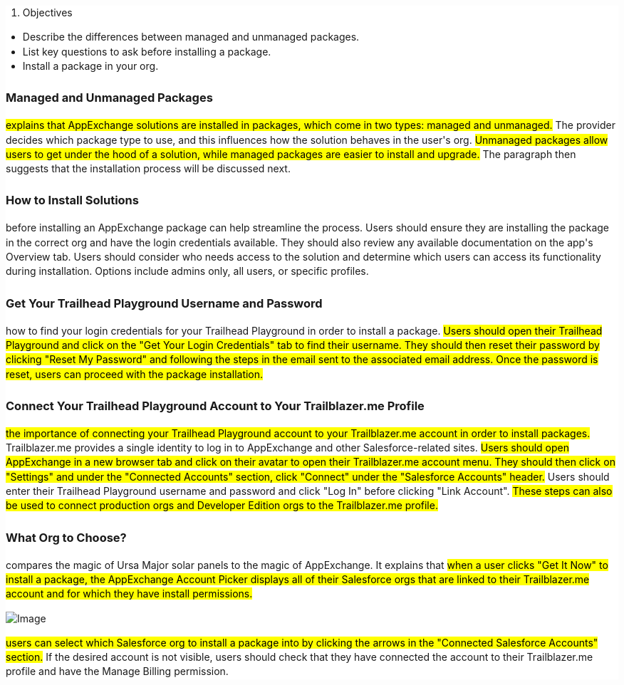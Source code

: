 1. Objectives

  - Describe the differences between managed and unmanaged packages.
  - List key questions to ask before installing a package.
  - Install a package in your org.

### Managed and Unmanaged Packages

<mark> explains that AppExchange solutions are installed in packages, which come in two types: managed and unmanaged.</mark>  The provider decides which package type to use, and this influences how the solution behaves in the user's org. <mark> Unmanaged packages allow users to get under the hood of a solution, while managed packages are easier to install and upgrade.</mark>  The paragraph then suggests that the installation process will be discussed next.

### How to Install Solutions

before installing an AppExchange package can help streamline the process. Users should ensure they are installing the package in the correct org and have the login credentials available. They should also review any available documentation on the app's Overview tab. Users should consider who needs access to the solution and determine which users can access its functionality during installation. Options include admins only, all users, or specific profiles.

### Get Your Trailhead Playground Username and Password

how to find your login credentials for your Trailhead Playground in order to install a package. <mark> Users should open their Trailhead Playground and click on the "Get Your Login Credentials" tab to find their username. They should then reset their password by clicking "Reset My Password" and following the steps in the email sent to the associated email address. Once the password is reset, users can proceed with the package installation.</mark> 

### Connect Your Trailhead Playground Account to Your Trailblazer.me Profile

<mark> the importance of connecting your Trailhead Playground account to your Trailblazer.me account in order to install packages.</mark>  Trailblazer.me provides a single identity to log in to AppExchange and other Salesforce-related sites. <mark> Users should open AppExchange in a new browser tab and click on their avatar to open their Trailblazer.me account menu. They should then click on "Settings" and under the "Connected Accounts" section, click "Connect" under the "Salesforce Accounts" header.</mark>  Users should enter their Trailhead Playground username and password and click "Log In" before clicking "Link Account". <mark> These steps can also be used to connect production orgs and Developer Edition orgs to the Trailblazer.me profile.</mark> 

### What Org to Choose?

compares the magic of Ursa Major solar panels to the magic of AppExchange. It explains that <mark> when a user clicks "Get It Now" to install a package, the AppExchange Account Picker displays all of their Salesforce orgs that are linked to their Trailblazer.me account and for which they have install permissions.</mark> 

![Image](https://res.cloudinary.com/hy4kyit2a/f_auto,fl_lossy,q_70/learn/modules/appexchange_basics/appexchange_basics_install/images/1da3cf0f5010b34f03bf3607660a12d2_661799-ed-0937-4-d-86-85-c-6-5270308-cc-17-a.png)

<mark> users can select which Salesforce org to install a package into by clicking the arrows in the "Connected Salesforce Accounts" section.</mark>  If the desired account is not visible, users should check that they have connected the account to their Trailblazer.me profile and have the Manage Billing permission.
